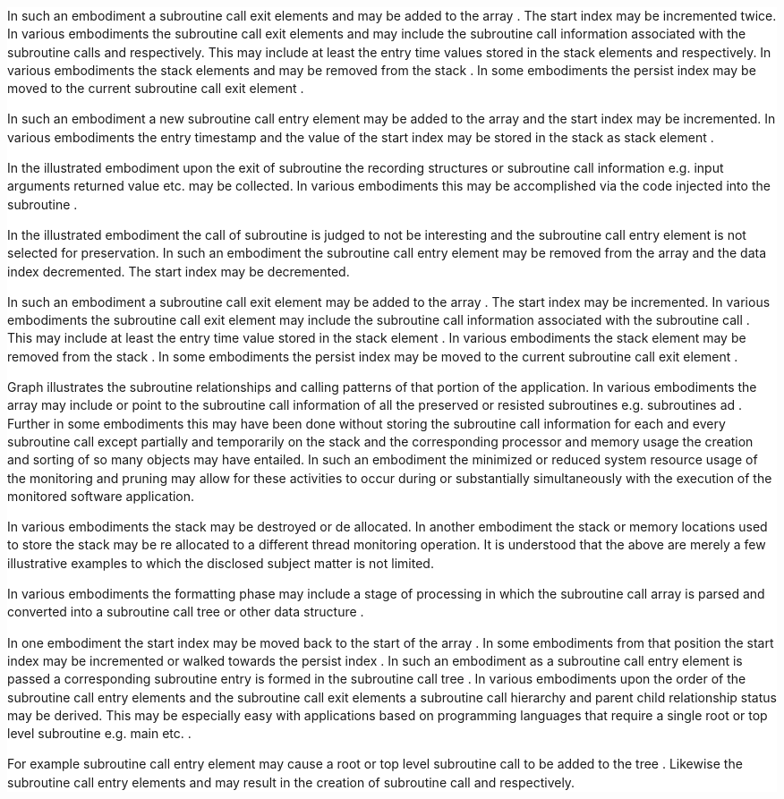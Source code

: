 In such an embodiment a subroutine call exit elements and may be added to the array . The start index may be incremented twice. In various embodiments the subroutine call exit elements and may include the subroutine call information associated with the subroutine calls and respectively. This may include at least the entry time values stored in the stack elements and respectively. In various embodiments the stack elements and may be removed from the stack . In some embodiments the persist index may be moved to the current subroutine call exit element .

In such an embodiment a new subroutine call entry element may be added to the array and the start index may be incremented. In various embodiments the entry timestamp and the value of the start index may be stored in the stack as stack element .

In the illustrated embodiment upon the exit of subroutine the recording structures or subroutine call information e.g. input arguments returned value etc. may be collected. In various embodiments this may be accomplished via the code injected into the subroutine .

In the illustrated embodiment the call of subroutine is judged to not be interesting and the subroutine call entry element is not selected for preservation. In such an embodiment the subroutine call entry element may be removed from the array and the data index decremented. The start index may be decremented.

In such an embodiment a subroutine call exit element may be added to the array . The start index may be incremented. In various embodiments the subroutine call exit element may include the subroutine call information associated with the subroutine call . This may include at least the entry time value stored in the stack element . In various embodiments the stack element may be removed from the stack . In some embodiments the persist index may be moved to the current subroutine call exit element .

Graph illustrates the subroutine relationships and calling patterns of that portion of the application. In various embodiments the array may include or point to the subroutine call information of all the preserved or resisted subroutines e.g. subroutines ad . Further in some embodiments this may have been done without storing the subroutine call information for each and every subroutine call except partially and temporarily on the stack and the corresponding processor and memory usage the creation and sorting of so many objects may have entailed. In such an embodiment the minimized or reduced system resource usage of the monitoring and pruning may allow for these activities to occur during or substantially simultaneously with the execution of the monitored software application.

In various embodiments the stack may be destroyed or de allocated. In another embodiment the stack or memory locations used to store the stack may be re allocated to a different thread monitoring operation. It is understood that the above are merely a few illustrative examples to which the disclosed subject matter is not limited.

In various embodiments the formatting phase may include a stage of processing in which the subroutine call array is parsed and converted into a subroutine call tree or other data structure .

In one embodiment the start index may be moved back to the start of the array . In some embodiments from that position the start index may be incremented or walked towards the persist index . In such an embodiment as a subroutine call entry element is passed a corresponding subroutine entry is formed in the subroutine call tree . In various embodiments upon the order of the subroutine call entry elements and the subroutine call exit elements a subroutine call hierarchy and parent child relationship status may be derived. This may be especially easy with applications based on programming languages that require a single root or top level subroutine e.g. main etc. .

For example subroutine call entry element may cause a root or top level subroutine call to be added to the tree . Likewise the subroutine call entry elements and may result in the creation of subroutine call and respectively.
